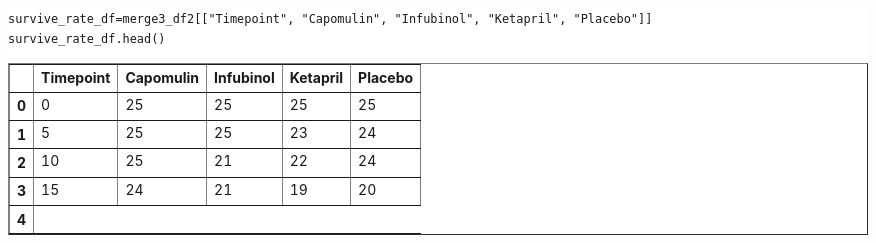 ```
survive_rate_df=merge3_df2[["Timepoint", "Capomulin", "Infubinol", "Ketapril", "Placebo"]]
survive_rate_df.head()
```

<div>
<style>
    .dataframe thead tr:only-child th {
        text-align: right;
    }

    .dataframe thead th {
        text-align: left;
    }

    .dataframe tbody tr th {
        vertical-align: top;
    }

</style>
<table border="1" class="dataframe">
  <thead>
    <tr style="text-align: right;">
      <th></th>
      <th>Timepoint</th>
      <th>Capomulin</th>
      <th>Infubinol</th>
      <th>Ketapril</th>
      <th>Placebo</th>
    </tr>
  </thead>
  <tbody>
    <tr>
      <th>0</th>
      <td>0</td>
      <td>25</td>
      <td>25</td>
      <td>25</td>
      <td>25</td>
    </tr>
    <tr>
      <th>1</th>
      <td>5</td>
      <td>25</td>
      <td>25</td>
      <td>23</td>
      <td>24</td>
    </tr>
    <tr>
      <th>2</th>
      <td>10</td>
      <td>25</td>
      <td>21</td>
      <td>22</td>
      <td>24</td>
    </tr>
    <tr>
      <th>3</th>
      <td>15</td>
      <td>24</td>
      <td>21</td>
      <td>19</td>
      <td>20</td>
    </tr>
    <tr>
      <th>4</th>